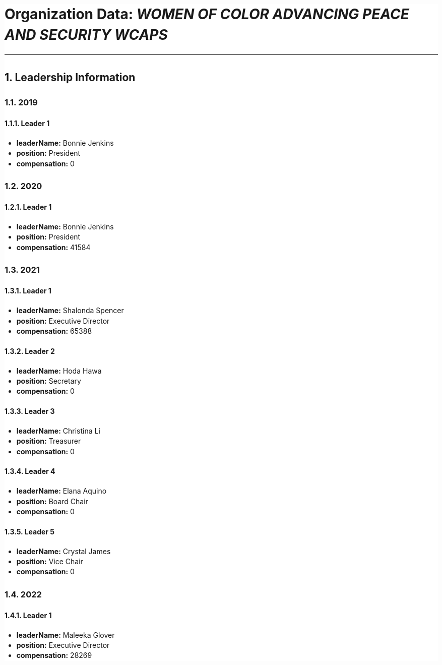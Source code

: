 # Organization Data: *WOMEN OF COLOR ADVANCING PEACE AND SECURITY WCAPS*

---

## 1. Leadership Information

### 1.1. 2019
#### 1.1.1. Leader 1
- **leaderName:** Bonnie Jenkins
- **position:** President
- **compensation:** 0

### 1.2. 2020
#### 1.2.1. Leader 1
- **leaderName:** Bonnie Jenkins
- **position:** President
- **compensation:** 41584

### 1.3. 2021
#### 1.3.1. Leader 1
- **leaderName:** Shalonda Spencer
- **position:** Executive Director
- **compensation:** 65388

#### 1.3.2. Leader 2
- **leaderName:** Hoda Hawa
- **position:** Secretary
- **compensation:** 0

#### 1.3.3. Leader 3
- **leaderName:** Christina Li
- **position:** Treasurer
- **compensation:** 0

#### 1.3.4. Leader 4
- **leaderName:** Elana Aquino
- **position:** Board Chair
- **compensation:** 0

#### 1.3.5. Leader 5
- **leaderName:** Crystal James
- **position:** Vice Chair
- **compensation:** 0

### 1.4. 2022
#### 1.4.1. Leader 1
- **leaderName:** Maleeka Glover
- **position:** Executive Director
- **compensation:** 28269
